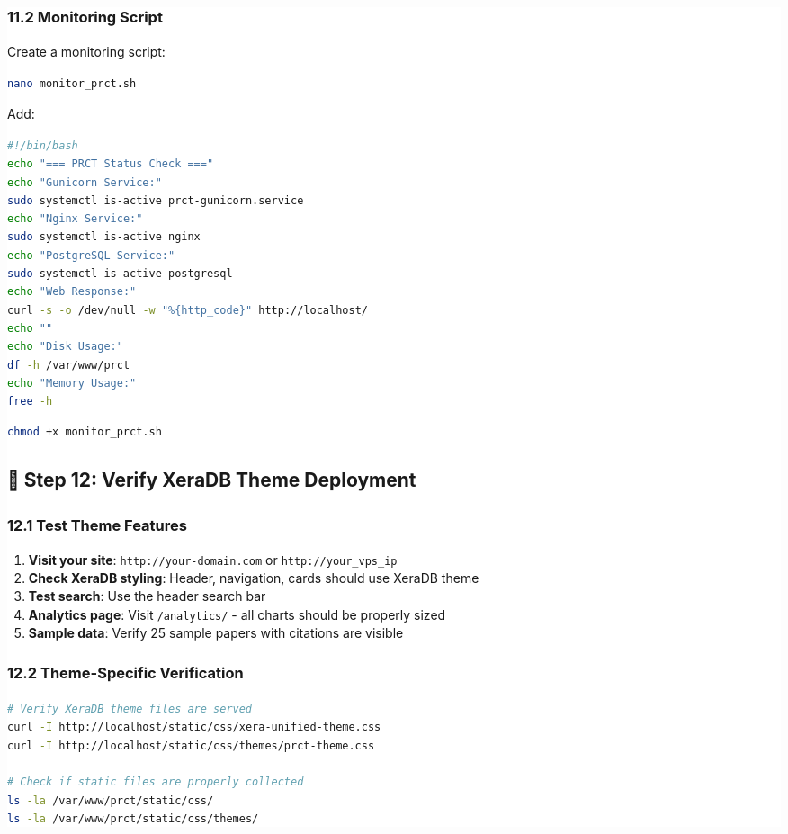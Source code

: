 ### 11.2 Monitoring Script

Create a monitoring script:

```bash
nano monitor_prct.sh
```

Add:

```bash
#!/bin/bash
echo "=== PRCT Status Check ==="
echo "Gunicorn Service:"
sudo systemctl is-active prct-gunicorn.service
echo "Nginx Service:"
sudo systemctl is-active nginx
echo "PostgreSQL Service:"
sudo systemctl is-active postgresql
echo "Web Response:"
curl -s -o /dev/null -w "%{http_code}" http://localhost/
echo ""
echo "Disk Usage:"
df -h /var/www/prct
echo "Memory Usage:"
free -h
```

```bash
chmod +x monitor_prct.sh
```

## 🎯 Step 12: Verify XeraDB Theme Deployment

### 12.1 Test Theme Features

1. **Visit your site**: `http://your-domain.com` or `http://your_vps_ip`
2. **Check XeraDB styling**: Header, navigation, cards should use XeraDB theme
3. **Test search**: Use the header search bar
4. **Analytics page**: Visit `/analytics/` - all charts should be properly sized
5. **Sample data**: Verify 25 sample papers with citations are visible

### 12.2 Theme-Specific Verification

```bash
# Verify XeraDB theme files are served
curl -I http://localhost/static/css/xera-unified-theme.css
curl -I http://localhost/static/css/themes/prct-theme.css

# Check if static files are properly collected
ls -la /var/www/prct/static/css/
ls -la /var/www/prct/static/css/themes/
```
